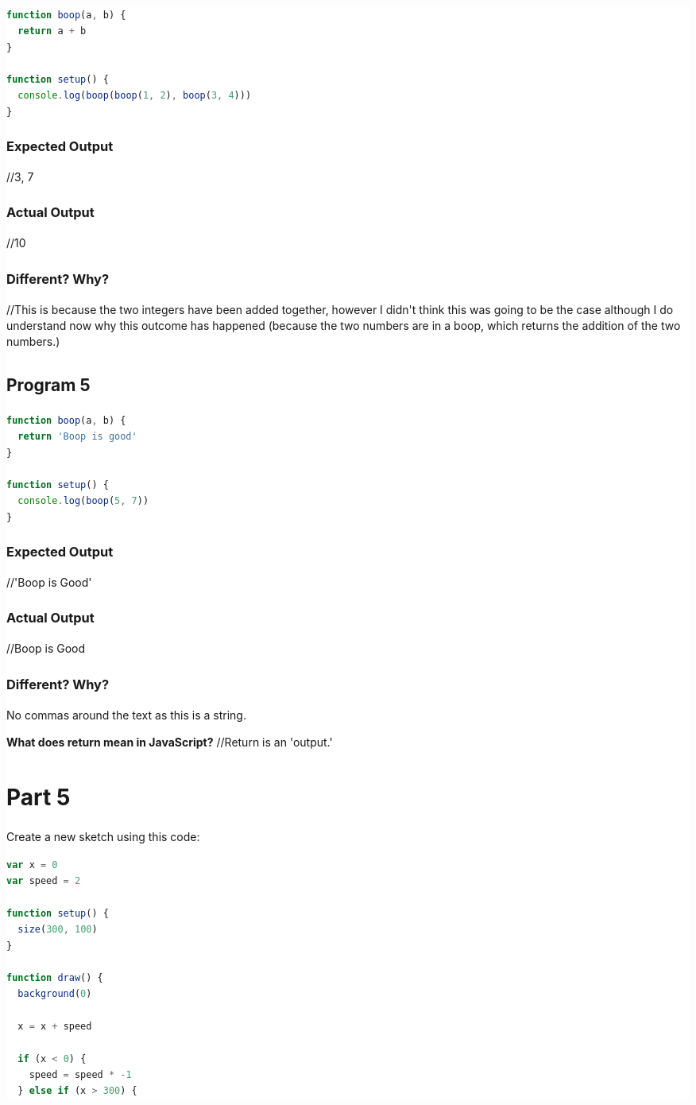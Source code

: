 ```js
function boop(a, b) {
  return a + b
}

function setup() {
  console.log(boop(boop(1, 2), boop(3, 4)))
}
```

### Expected Output
//3, 7
### Actual Output
//10
### Different? Why?
//This is because the two integers have been added together, however I didn't think this was going to be the case although I do understand now why this outcome has happened (because the two numbers are in a boop, which returns the addition of the two numbers.)

## Program 5

```js
function boop(a, b) {
  return 'Boop is good'
}

function setup() {
  console.log(boop(5, 7))
}
```

### Expected Output
//'Boop is Good'
### Actual Output
//Boop is Good
### Different? Why?
No commas around the text as this is a string.

**What does return mean in JavaScript?**
//Return is an 'output.'

# Part 5

Create a new sketch using this code:

```js
var x = 0
var speed = 2

function setup() {
  size(300, 100)
}

function draw() {
  background(0)

  x = x + speed

  if (x < 0) {
    speed = speed * -1
  } else if (x > 300) {
```